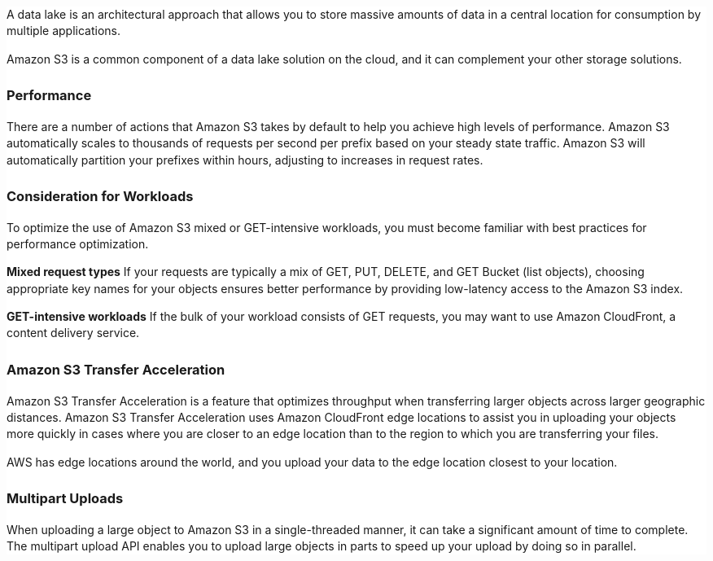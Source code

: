 A data lake is an architectural approach that allows you to store massive amounts of data in a central location for
consumption by multiple applications.

Amazon S3 is a common component of a data lake solution on the cloud, and it can complement your other storage
solutions.

### Performance

There are a number of actions that Amazon S3 takes by default to help you achieve high levels of performance. Amazon S3
automatically scales to thousands of requests per second per prefix based on your steady state traffic. Amazon S3 will
automatically partition your prefixes within hours, adjusting to increases in request rates.

### Consideration for Workloads

To optimize the use of Amazon S3 mixed or GET-intensive workloads, you must become familiar with best practices for
performance optimization.

**Mixed request types** If your requests are typically a mix of GET, PUT, DELETE, and GET Bucket (list objects),
choosing
appropriate key names for your objects ensures better performance by providing low-latency access to the Amazon S3
index.

**GET-intensive workloads** If the bulk of your workload consists of GET requests, you may want to use Amazon
CloudFront, a
content delivery service.

### Amazon S3 Transfer Acceleration

Amazon S3 Transfer Acceleration is a feature that optimizes throughput when transferring larger objects across larger
geographic distances. Amazon S3 Transfer Acceleration uses Amazon CloudFront edge locations to assist you in uploading
your objects more quickly in cases where you are closer to an edge location than to the region to which you are
transferring your files.

AWS has edge locations around the world, and you upload your data to the edge location closest to your location.

### Multipart Uploads

When uploading a large object to Amazon S3 in a single-threaded manner, it can take a significant amount of time to
complete. The multipart upload API enables you to upload large objects in parts to speed up your upload by doing so in
parallel.
